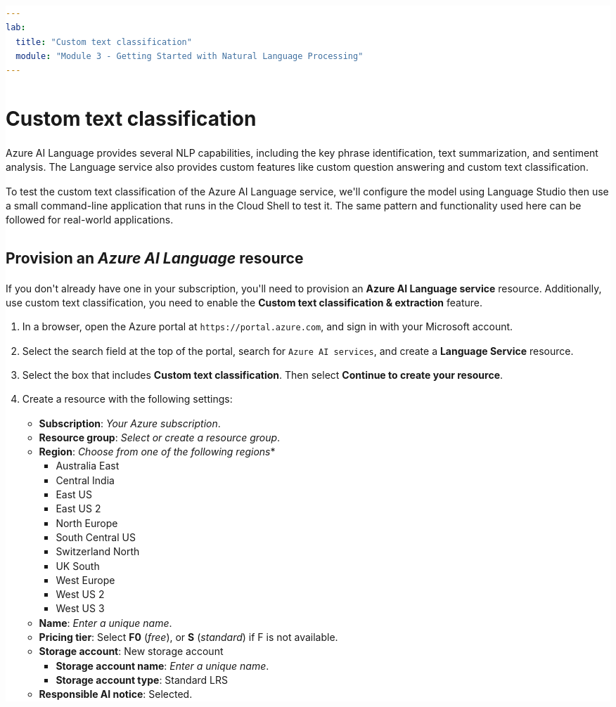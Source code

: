```yaml
---
lab:
  title: "Custom text classification"
  module: "Module 3 - Getting Started with Natural Language Processing"
---
```


# Custom text classification

Azure AI Language provides several NLP capabilities, including the key phrase identification, text summarization, and sentiment analysis. The Language service also provides custom features like custom question answering and custom text classification.

To test the custom text classification of the Azure AI Language service, we'll configure the model using Language Studio then use a small command-line application that runs in the Cloud Shell to test it. The same pattern and functionality used here can be followed for real-world applications.

## Provision an _Azure AI Language_ resource

If you don't already have one in your subscription, you'll need to provision an **Azure AI Language service** resource. Additionally, use custom text classification, you need to enable the **Custom text classification & extraction** feature.

1. In a browser, open the Azure portal at `https://portal.azure.com`, and sign in with your Microsoft account.
1. Select the search field at the top of the portal, search for `Azure AI services`, and create a **Language Service** resource.
1. Select the box that includes **Custom text classification**. Then select **Continue to create your resource**.
1. Create a resource with the following settings:

   - **Subscription**: _Your Azure subscription_.
   - **Resource group**: _Select or create a resource group_.
   - **Region**: _Choose from one of the following regions_\*
     - Australia East
     - Central India
     - East US
     - East US 2
     - North Europe
     - South Central US
     - Switzerland North
     - UK South
     - West Europe
     - West US 2
     - West US 3
   - **Name**: _Enter a unique name_.
   - **Pricing tier**: Select **F0** (_free_), or **S** (_standard_) if F is not available.
   - **Storage account**: New storage account
     - **Storage account name**: _Enter a unique name_.
     - **Storage account type**: Standard LRS
   - **Responsible AI notice**: Selected.
